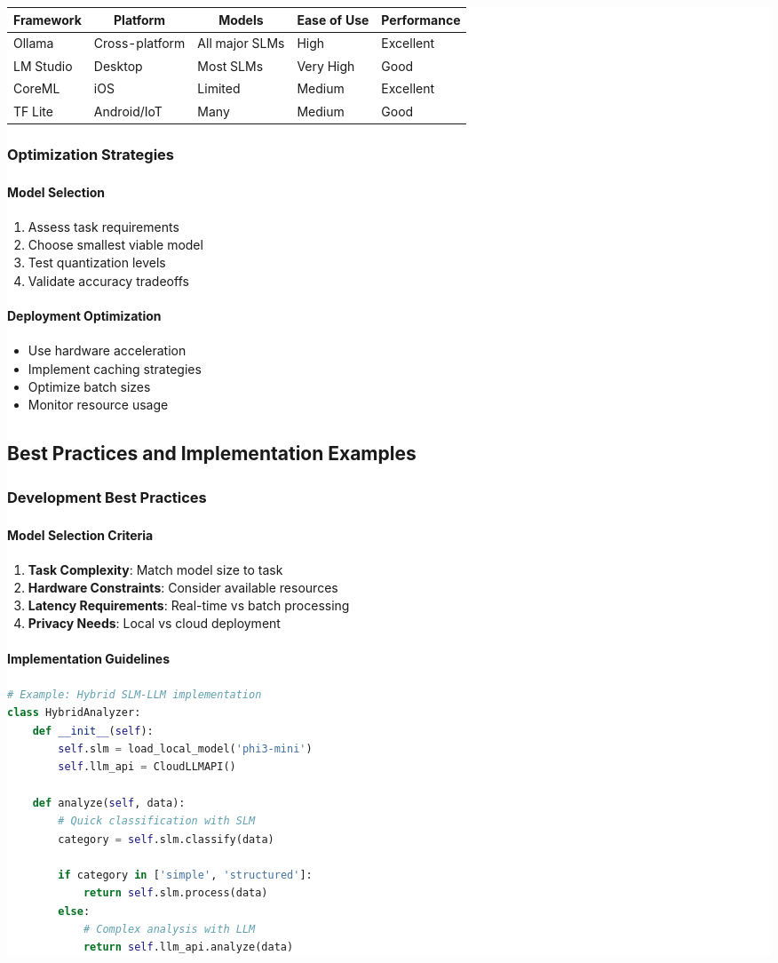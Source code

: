 | Framework | Platform       | Models         | Ease of Use | Performance |
| --------- | -------------- | -------------- | ----------- | ----------- |
| Ollama    | Cross-platform | All major SLMs | High        | Excellent   |
| LM Studio | Desktop        | Most SLMs      | Very High   | Good        |
| CoreML    | iOS            | Limited        | Medium      | Excellent   |
| TF Lite   | Android/IoT    | Many           | Medium      | Good        |

### Optimization Strategies

#### Model Selection

1. Assess task requirements
1. Choose smallest viable model
1. Test quantization levels
1. Validate accuracy tradeoffs

#### Deployment Optimization

- Use hardware acceleration
- Implement caching strategies
- Optimize batch sizes
- Monitor resource usage

## Best Practices and Implementation Examples

### Development Best Practices

#### Model Selection Criteria

1. **Task Complexity**: Match model size to task
1. **Hardware Constraints**: Consider available resources
1. **Latency Requirements**: Real-time vs batch processing
1. **Privacy Needs**: Local vs cloud deployment

#### Implementation Guidelines

```python
# Example: Hybrid SLM-LLM implementation
class HybridAnalyzer:
    def __init__(self):
        self.slm = load_local_model('phi3-mini')
        self.llm_api = CloudLLMAPI()

    def analyze(self, data):
        # Quick classification with SLM
        category = self.slm.classify(data)

        if category in ['simple', 'structured']:
            return self.slm.process(data)
        else:
            # Complex analysis with LLM
            return self.llm_api.analyze(data)
```
